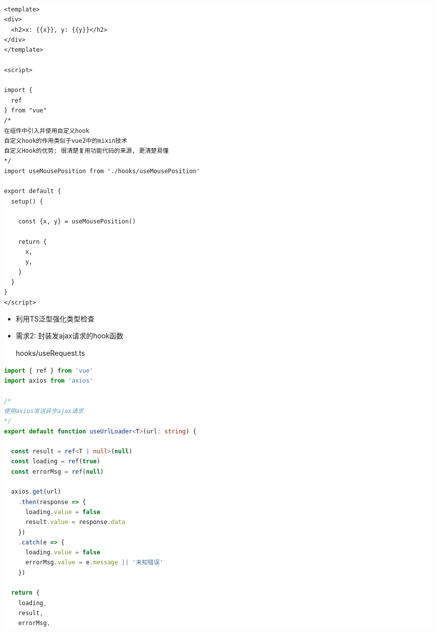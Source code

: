 ```vue
<template>
<div>
  <h2>x: {{x}}, y: {{y}}</h2>
</div>
</template>

<script>

import {
  ref
} from "vue"
/* 
在组件中引入并使用自定义hook
自定义hook的作用类似于vue2中的mixin技术
自定义Hook的优势: 很清楚复用功能代码的来源, 更清楚易懂
*/
import useMousePosition from './hooks/useMousePosition'

export default {
  setup() {

    const {x, y} = useMousePosition()

    return {
      x,
      y,
    }
  }
}
</script>
```

- 利用TS泛型强化类型检查

- 需求2: 封装发ajax请求的hook函数

  hooks/useRequest.ts

```ts
import { ref } from 'vue'
import axios from 'axios'

/* 
使用axios发送异步ajax请求
*/
export default function useUrlLoader<T>(url: string) {

  const result = ref<T | null>(null)
  const loading = ref(true)
  const errorMsg = ref(null)

  axios.get(url)
    .then(response => {
      loading.value = false
      result.value = response.data
    })
    .catch(e => {
      loading.value = false
      errorMsg.value = e.message || '未知错误'
    })

  return {
    loading,
    result,
    errorMsg,
```